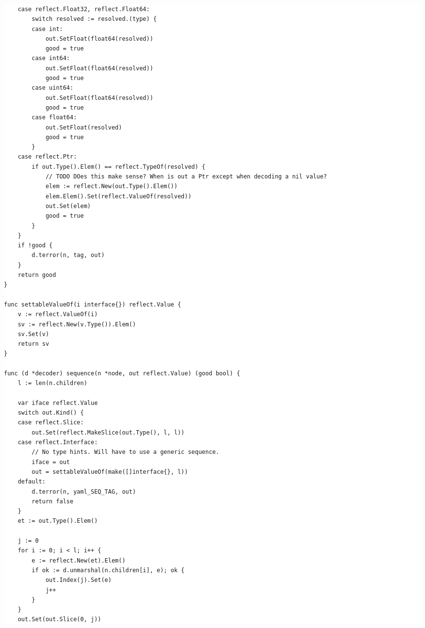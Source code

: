```
	case reflect.Float32, reflect.Float64:
		switch resolved := resolved.(type) {
		case int:
			out.SetFloat(float64(resolved))
			good = true
		case int64:
			out.SetFloat(float64(resolved))
			good = true
		case uint64:
			out.SetFloat(float64(resolved))
			good = true
		case float64:
			out.SetFloat(resolved)
			good = true
		}
	case reflect.Ptr:
		if out.Type().Elem() == reflect.TypeOf(resolved) {
			// TODO DOes this make sense? When is out a Ptr except when decoding a nil value?
			elem := reflect.New(out.Type().Elem())
			elem.Elem().Set(reflect.ValueOf(resolved))
			out.Set(elem)
			good = true
		}
	}
	if !good {
		d.terror(n, tag, out)
	}
	return good
}

func settableValueOf(i interface{}) reflect.Value {
	v := reflect.ValueOf(i)
	sv := reflect.New(v.Type()).Elem()
	sv.Set(v)
	return sv
}

func (d *decoder) sequence(n *node, out reflect.Value) (good bool) {
	l := len(n.children)

	var iface reflect.Value
	switch out.Kind() {
	case reflect.Slice:
		out.Set(reflect.MakeSlice(out.Type(), l, l))
	case reflect.Interface:
		// No type hints. Will have to use a generic sequence.
		iface = out
		out = settableValueOf(make([]interface{}, l))
	default:
		d.terror(n, yaml_SEQ_TAG, out)
		return false
	}
	et := out.Type().Elem()

	j := 0
	for i := 0; i < l; i++ {
		e := reflect.New(et).Elem()
		if ok := d.unmarshal(n.children[i], e); ok {
			out.Index(j).Set(e)
			j++
		}
	}
	out.Set(out.Slice(0, j))
```